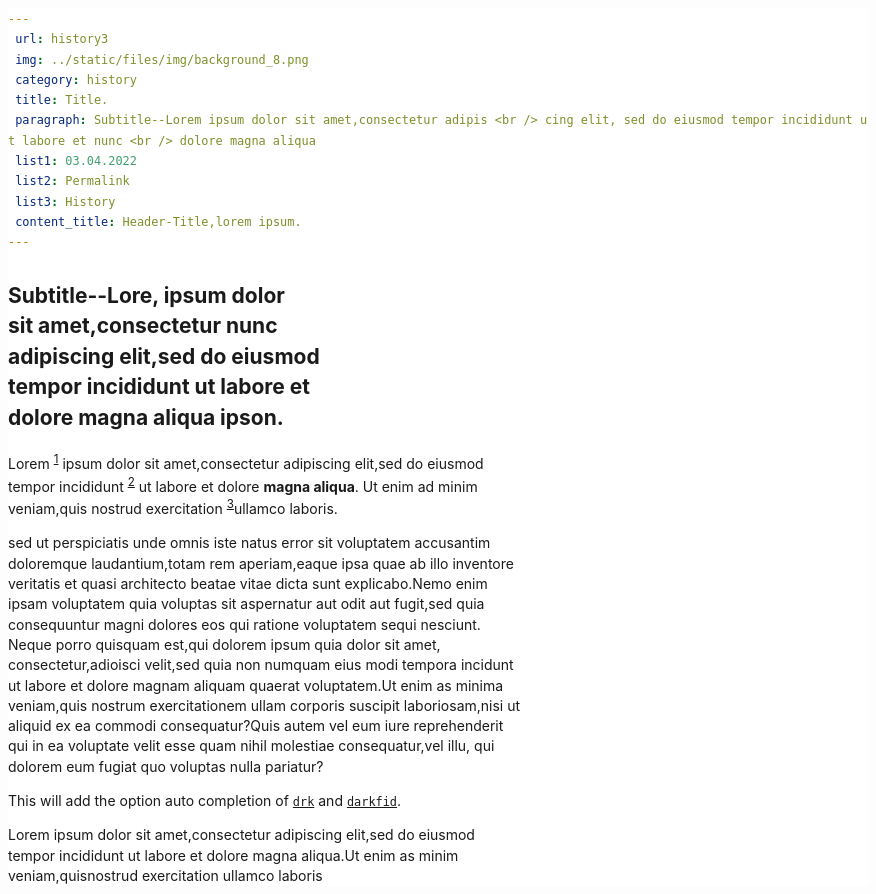 ```yaml
---
 url: history3
 img: ../static/files/img/background_8.png
 category: history
 title: Title.
 paragraph: Subtitle--Lorem ipsum dolor sit amet,consectetur adipis <br /> cing elit, sed do eiusmod tempor incididunt ut labore et nunc <br /> dolore magna aliqua
 list1: 03.04.2022
 list2: Permalink
 list3: History
 content_title: Header-Title,lorem ipsum.
---
```




## Subtitle--Lore, ipsum dolor <br /> sit amet,consectetur nunc <br /> adipiscing elit,sed do eiusmod <br /> tempor incididunt ut labore et <br />dolore magna aliqua ipson.

Lorem <sup>[1](#1)</sup> ipsum dolor sit amet,consectetur adipiscing elit,sed do eiusmod <br /> tempor incididunt <sup>[2](#2)</sup> ut labore et dolore <strong>magna aliqua</strong>. Ut enim ad minim <br /> veniam,quis nostrud exercitation <sup>[3](#3)</sup>ullamco laboris.<br />

sed ut perspiciatis unde omnis iste natus error sit voluptatem accusantim <br /> doloremque laudantium,totam rem aperiam,eaque ipsa quae ab illo inventore <br /> veritatis et quasi architecto beatae vitae dicta sunt explicabo.Nemo enim <br /> ipsam voluptatem quia voluptas sit aspernatur aut odit aut fugit,sed quia <br /> consequuntur magni dolores eos qui ratione voluptatem sequi nesciunt. <br /> Neque porro quisquam est,qui dolorem ipsum quia dolor sit amet, <br /> consectetur,adioisci velit,sed quia non numquam eius modi tempora incidunt <br /> ut labore et dolore magnam aliquam quaerat voluptatem.Ut enim as minima <br /> veniam,quis nostrum exercitationem ullam corporis suscipit laboriosam,nisi ut <br /> aliquid ex ea commodi consequatur?Quis autem vel eum iure reprehenderit <br /> qui in ea voluptate velit esse quam nihil molestiae consequatur,vel illu, qui <br /> dolorem eum fugiat quo voluptas nulla pariatur?<br />

This will add the option auto completion of [`drk`](#drk) and [`darkfid`](#darkfid).<br />

Lorem ipsum dolor sit amet,consectetur adipiscing elit,sed do eiusmod <br /> tempor incididunt ut labore et dolore magna aliqua.Ut enim as minim <br /> veniam,quisnostrud exercitation ullamco laboris<br />
